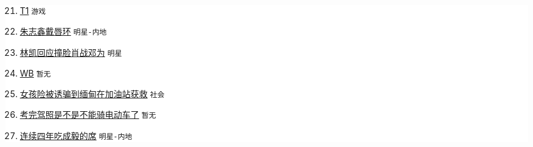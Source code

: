 21. [T1](https://m.weibo.cn/search?containerid=100103type%3D1%26t%3D10%26q%3DT1&stream_entry_id=31&isnewpage=1&extparam=seat%3D1%26c_type%3D31%26dgr%3D0%26filter_type%3Drealtimehot%26stream_entry_id%3D31%26pos%3D19%26band_rank%3D20%26q%3DT1%26lcate%3D5001%26flag%3D0%26realpos%3D20%26cate%3D5001%26display_time%3D1691832031%26pre_seqid%3D1691832031713013073107&luicode=10000011&lfid=106003type%3D25%26t%3D3%26disable_hot%3D1%26filter_type%3Drealtimehot) `游戏` 

22. [朱志鑫戴唇环](https://m.weibo.cn/search?containerid=100103type%3D1%26t%3D10%26q%3D%23%E6%9C%B1%E5%BF%97%E9%91%AB%E6%88%B4%E5%94%87%E7%8E%AF%23&stream_entry_id=31&isnewpage=1&extparam=seat%3D1%26c_type%3D31%26dgr%3D0%26filter_type%3Drealtimehot%26stream_entry_id%3D31%26pos%3D20%26band_rank%3D21%26q%3D%2523%25E6%259C%25B1%25E5%25BF%2597%25E9%2591%25AB%25E6%2588%25B4%25E5%2594%2587%25E7%258E%25AF%2523%26lcate%3D5001%26flag%3D1%26realpos%3D21%26cate%3D5001%26display_time%3D1691832031%26pre_seqid%3D1691832031713013073107&luicode=10000011&lfid=106003type%3D25%26t%3D3%26disable_hot%3D1%26filter_type%3Drealtimehot) `明星-内地` 

23. [林凯回应撞脸肖战邓为](https://m.weibo.cn/search?containerid=100103type%3D1%26t%3D10%26q%3D%23%E6%9E%97%E5%87%AF%E5%9B%9E%E5%BA%94%E6%92%9E%E8%84%B8%E8%82%96%E6%88%98%E9%82%93%E4%B8%BA%23&stream_entry_id=31&isnewpage=1&extparam=seat%3D1%26c_type%3D31%26dgr%3D0%26filter_type%3Drealtimehot%26stream_entry_id%3D31%26pos%3D21%26band_rank%3D22%26q%3D%2523%25E6%259E%2597%25E5%2587%25AF%25E5%259B%259E%25E5%25BA%2594%25E6%2592%259E%25E8%2584%25B8%25E8%2582%2596%25E6%2588%2598%25E9%2582%2593%25E4%25B8%25BA%2523%26lcate%3D5001%26flag%3D0%26realpos%3D22%26cate%3D5001%26display_time%3D1691832031%26pre_seqid%3D1691832031713013073107&luicode=10000011&lfid=106003type%3D25%26t%3D3%26disable_hot%3D1%26filter_type%3Drealtimehot) `明星` 

24. [WB](https://m.weibo.cn/search?containerid=100103type%3D1%26t%3D10%26q%3DWB&stream_entry_id=31&isnewpage=1&extparam=seat%3D1%26c_type%3D31%26dgr%3D0%26filter_type%3Drealtimehot%26stream_entry_id%3D31%26pos%3D22%26band_rank%3D23%26q%3DWB%26lcate%3D5001%26flag%3D0%26realpos%3D23%26cate%3D5001%26display_time%3D1691832031%26pre_seqid%3D1691832031713013073107&luicode=10000011&lfid=106003type%3D25%26t%3D3%26disable_hot%3D1%26filter_type%3Drealtimehot) `暂无` 

25. [女孩险被诱骗到缅甸在加油站获救](https://m.weibo.cn/search?containerid=100103type%3D1%26t%3D10%26q%3D%23%E5%A5%B3%E5%AD%A9%E9%99%A9%E8%A2%AB%E8%AF%B1%E9%AA%97%E5%88%B0%E7%BC%85%E7%94%B8%E5%9C%A8%E5%8A%A0%E6%B2%B9%E7%AB%99%E8%8E%B7%E6%95%91%23&stream_entry_id=31&isnewpage=1&extparam=seat%3D1%26c_type%3D31%26dgr%3D0%26filter_type%3Drealtimehot%26stream_entry_id%3D31%26pos%3D23%26band_rank%3D24%26q%3D%2523%25E5%25A5%25B3%25E5%25AD%25A9%25E9%2599%25A9%25E8%25A2%25AB%25E8%25AF%25B1%25E9%25AA%2597%25E5%2588%25B0%25E7%25BC%2585%25E7%2594%25B8%25E5%259C%25A8%25E5%258A%25A0%25E6%25B2%25B9%25E7%25AB%2599%25E8%258E%25B7%25E6%2595%2591%2523%26lcate%3D5001%26flag%3D32768%26realpos%3D24%26cate%3D5001%26display_time%3D1691832031%26pre_seqid%3D1691832031713013073107&luicode=10000011&lfid=106003type%3D25%26t%3D3%26disable_hot%3D1%26filter_type%3Drealtimehot) `社会` 

26. [考完驾照是不是不能骑电动车了](https://m.weibo.cn/search?containerid=100103type%3D1%26t%3D10%26q%3D%E8%80%83%E5%AE%8C%E9%A9%BE%E7%85%A7%E6%98%AF%E4%B8%8D%E6%98%AF%E4%B8%8D%E8%83%BD%E9%AA%91%E7%94%B5%E5%8A%A8%E8%BD%A6%E4%BA%86&stream_entry_id=31&isnewpage=1&extparam=seat%3D1%26c_type%3D31%26dgr%3D0%26filter_type%3Drealtimehot%26stream_entry_id%3D31%26pos%3D24%26band_rank%3D25%26q%3D%25E8%2580%2583%25E5%25AE%258C%25E9%25A9%25BE%25E7%2585%25A7%25E6%2598%25AF%25E4%25B8%258D%25E6%2598%25AF%25E4%25B8%258D%25E8%2583%25BD%25E9%25AA%2591%25E7%2594%25B5%25E5%258A%25A8%25E8%25BD%25A6%25E4%25BA%2586%26lcate%3D5001%26flag%3D0%26realpos%3D25%26cate%3D5001%26display_time%3D1691832031%26pre_seqid%3D1691832031713013073107&luicode=10000011&lfid=106003type%3D25%26t%3D3%26disable_hot%3D1%26filter_type%3Drealtimehot) `暂无` 

27. [连续四年吃成毅的席](https://m.weibo.cn/search?containerid=100103type%3D1%26t%3D10%26q%3D%23%E8%BF%9E%E7%BB%AD%E5%9B%9B%E5%B9%B4%E5%90%83%E6%88%90%E6%AF%85%E7%9A%84%E5%B8%AD%23&stream_entry_id=31&isnewpage=1&extparam=seat%3D1%26c_type%3D31%26dgr%3D0%26filter_type%3Drealtimehot%26stream_entry_id%3D31%26pos%3D25%26band_rank%3D26%26q%3D%2523%25E8%25BF%259E%25E7%25BB%25AD%25E5%259B%259B%25E5%25B9%25B4%25E5%2590%2583%25E6%2588%2590%25E6%25AF%2585%25E7%259A%2584%25E5%25B8%25AD%2523%26lcate%3D5001%26flag%3D1%26realpos%3D26%26cate%3D5001%26display_time%3D1691832031%26pre_seqid%3D1691832031713013073107&luicode=10000011&lfid=106003type%3D25%26t%3D3%26disable_hot%3D1%26filter_type%3Drealtimehot) `明星-内地` 
